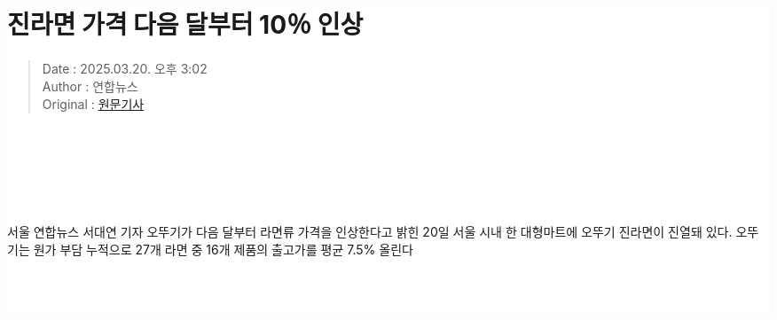   
# 진라면 가격 다음 달부터 10％ 인상  
  
> Date : 2025.03.20. 오후 3:02  
> Author : 연합뉴스  
> Original : [원문기사](https://n.news.naver.com/mnews/article/001/0015277301?sid=101)  
<br/>  
  
<img alt="" class="_LAZY_LOADING _LAZY_LOADING_INIT_HIDE" src="https://imgnews.pstatic.net/image/001/2025/03/20/PYH2025032015030001300_P4_20250320150219133.jpg?type=w860" id="img1" style="display: none;"></img>  
<br/><br/>  
  
서울 연합뉴스 서대연 기자 오뚜기가 다음 달부터 라면류 가격을 인상한다고 밝힌 20일 서울 시내 한 대형마트에 오뚜기 진라면이 진열돼 있다. 오뚜기는 원가 부담 누적으로 27개 라면 중 16개 제품의 출고가를 평균 7.5% 올린다  
<br/><br/><br/>  

